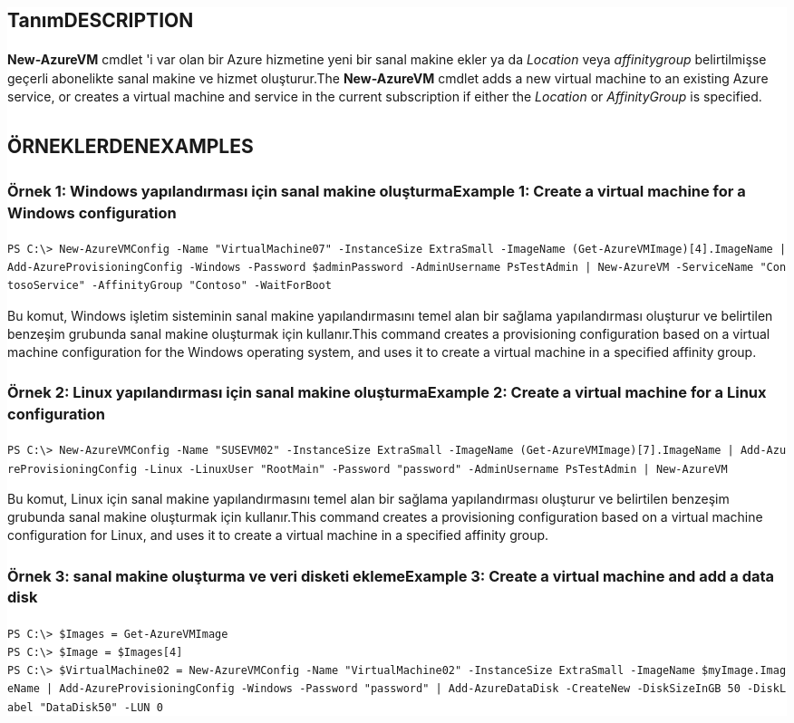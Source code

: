 ## <span data-ttu-id="945cf-107">Tanım</span><span class="sxs-lookup"><span data-stu-id="945cf-107">DESCRIPTION</span></span>
<span data-ttu-id="945cf-108">**New-AzureVM** cmdlet 'i var olan bir Azure hizmetine yeni bir sanal makine ekler ya da *Location* veya *affinitygroup* belirtilmişse geçerli abonelikte sanal makine ve hizmet oluşturur.</span><span class="sxs-lookup"><span data-stu-id="945cf-108">The **New-AzureVM** cmdlet adds a new virtual machine to an existing Azure service, or creates a virtual machine and service in the current subscription if either the *Location* or *AffinityGroup* is specified.</span></span>

## <span data-ttu-id="945cf-109">ÖRNEKLERDEN</span><span class="sxs-lookup"><span data-stu-id="945cf-109">EXAMPLES</span></span>

### <span data-ttu-id="945cf-110">Örnek 1: Windows yapılandırması için sanal makine oluşturma</span><span class="sxs-lookup"><span data-stu-id="945cf-110">Example 1: Create a virtual machine for a Windows configuration</span></span>
```
PS C:\> New-AzureVMConfig -Name "VirtualMachine07" -InstanceSize ExtraSmall -ImageName (Get-AzureVMImage)[4].ImageName | Add-AzureProvisioningConfig -Windows -Password $adminPassword -AdminUsername PsTestAdmin | New-AzureVM -ServiceName "ContosoService" -AffinityGroup "Contoso" -WaitForBoot
```

<span data-ttu-id="945cf-111">Bu komut, Windows işletim sisteminin sanal makine yapılandırmasını temel alan bir sağlama yapılandırması oluşturur ve belirtilen benzeşim grubunda sanal makine oluşturmak için kullanır.</span><span class="sxs-lookup"><span data-stu-id="945cf-111">This command creates a provisioning configuration based on a virtual machine configuration for the Windows operating system, and uses it to create a virtual machine in a specified affinity group.</span></span>

### <span data-ttu-id="945cf-112">Örnek 2: Linux yapılandırması için sanal makine oluşturma</span><span class="sxs-lookup"><span data-stu-id="945cf-112">Example 2: Create a virtual machine for a Linux configuration</span></span>
```
PS C:\> New-AzureVMConfig -Name "SUSEVM02" -InstanceSize ExtraSmall -ImageName (Get-AzureVMImage)[7].ImageName | Add-AzureProvisioningConfig -Linux -LinuxUser "RootMain" -Password "password" -AdminUsername PsTestAdmin | New-AzureVM
```

<span data-ttu-id="945cf-113">Bu komut, Linux için sanal makine yapılandırmasını temel alan bir sağlama yapılandırması oluşturur ve belirtilen benzeşim grubunda sanal makine oluşturmak için kullanır.</span><span class="sxs-lookup"><span data-stu-id="945cf-113">This command creates a provisioning configuration based on a virtual machine configuration for Linux, and uses it to create a virtual machine in a specified affinity group.</span></span>

### <span data-ttu-id="945cf-114">Örnek 3: sanal makine oluşturma ve veri disketi ekleme</span><span class="sxs-lookup"><span data-stu-id="945cf-114">Example 3: Create a virtual machine and add a data disk</span></span>
```
PS C:\> $Images = Get-AzureVMImage
PS C:\> $Image = $Images[4]
PS C:\> $VirtualMachine02 = New-AzureVMConfig -Name "VirtualMachine02" -InstanceSize ExtraSmall -ImageName $myImage.ImageName | Add-AzureProvisioningConfig -Windows -Password "password" | Add-AzureDataDisk -CreateNew -DiskSizeInGB 50 -DiskLabel "DataDisk50" -LUN 0
```
